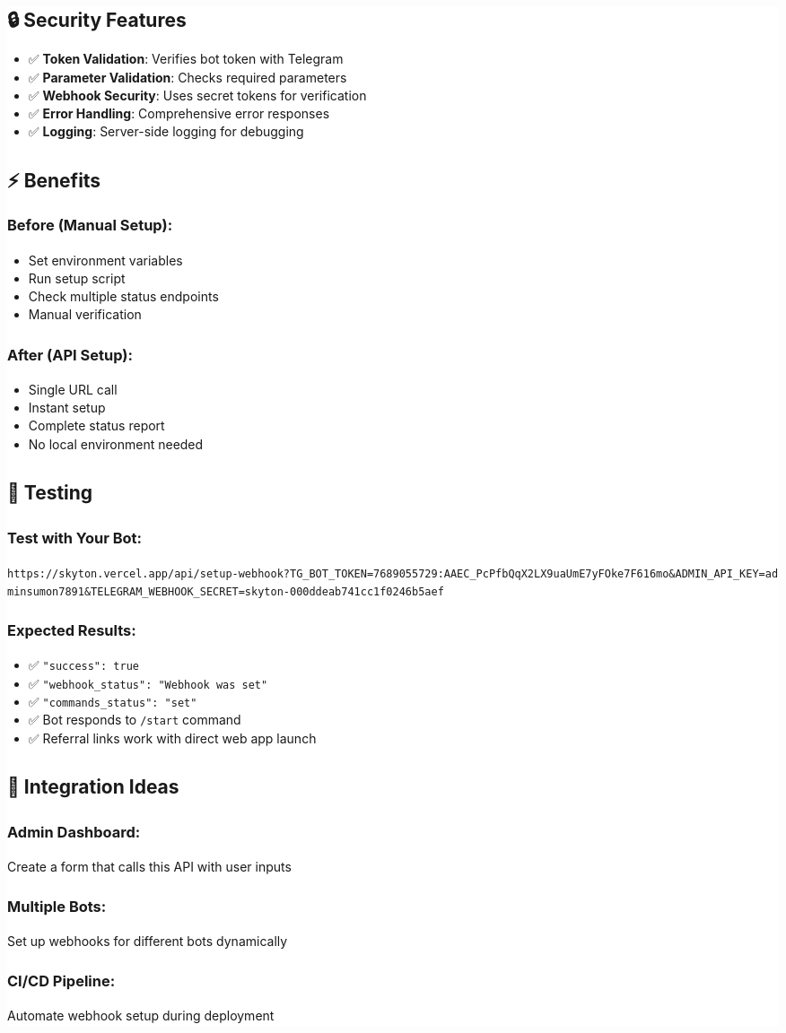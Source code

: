 ## 🔒 **Security Features**

- ✅ **Token Validation**: Verifies bot token with Telegram
- ✅ **Parameter Validation**: Checks required parameters
- ✅ **Webhook Security**: Uses secret tokens for verification
- ✅ **Error Handling**: Comprehensive error responses
- ✅ **Logging**: Server-side logging for debugging

## ⚡ **Benefits**

### **Before (Manual Setup):**
- Set environment variables
- Run setup script
- Check multiple status endpoints
- Manual verification

### **After (API Setup):**
- Single URL call
- Instant setup
- Complete status report
- No local environment needed

## 🧪 **Testing**

### **Test with Your Bot:**
```
https://skyton.vercel.app/api/setup-webhook?TG_BOT_TOKEN=7689055729:AAEC_PcPfbQqX2LX9uaUmE7yFOke7F616mo&ADMIN_API_KEY=adminsumon7891&TELEGRAM_WEBHOOK_SECRET=skyton-000ddeab741cc1f0246b5aef
```

### **Expected Results:**
- ✅ `"success": true`
- ✅ `"webhook_status": "Webhook was set"`
- ✅ `"commands_status": "set"`
- ✅ Bot responds to `/start` command
- ✅ Referral links work with direct web app launch

## 🚀 **Integration Ideas**

### **Admin Dashboard:**
Create a form that calls this API with user inputs

### **Multiple Bots:**
Set up webhooks for different bots dynamically

### **CI/CD Pipeline:**
Automate webhook setup during deployment
